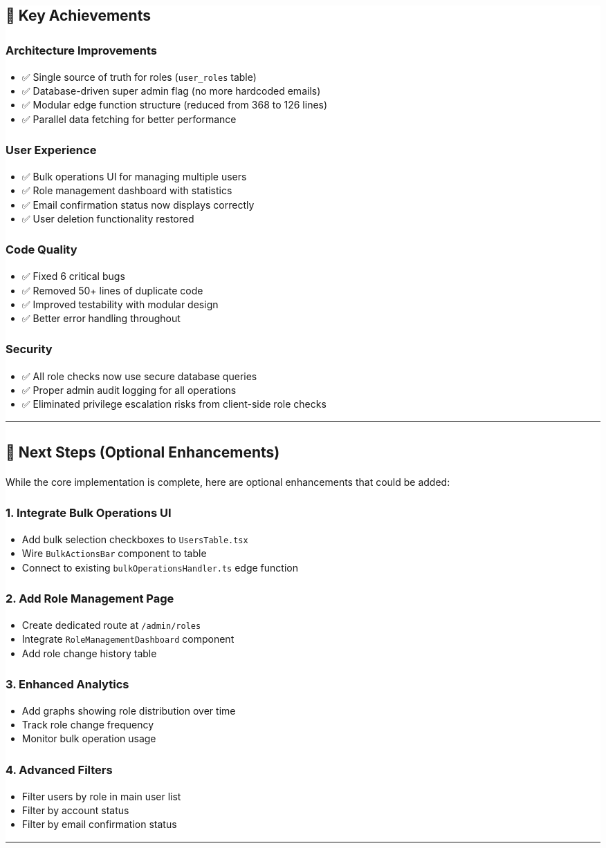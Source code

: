 
## 🎯 Key Achievements

### Architecture Improvements
- ✅ Single source of truth for roles (`user_roles` table)
- ✅ Database-driven super admin flag (no more hardcoded emails)
- ✅ Modular edge function structure (reduced from 368 to 126 lines)
- ✅ Parallel data fetching for better performance

### User Experience
- ✅ Bulk operations UI for managing multiple users
- ✅ Role management dashboard with statistics
- ✅ Email confirmation status now displays correctly
- ✅ User deletion functionality restored

### Code Quality
- ✅ Fixed 6 critical bugs
- ✅ Removed 50+ lines of duplicate code
- ✅ Improved testability with modular design
- ✅ Better error handling throughout

### Security
- ✅ All role checks now use secure database queries
- ✅ Proper admin audit logging for all operations
- ✅ Eliminated privilege escalation risks from client-side role checks

---

## 🚀 Next Steps (Optional Enhancements)

While the core implementation is complete, here are optional enhancements that could be added:

### 1. Integrate Bulk Operations UI
- Add bulk selection checkboxes to `UsersTable.tsx`
- Wire `BulkActionsBar` component to table
- Connect to existing `bulkOperationsHandler.ts` edge function

### 2. Add Role Management Page
- Create dedicated route at `/admin/roles`
- Integrate `RoleManagementDashboard` component
- Add role change history table

### 3. Enhanced Analytics
- Add graphs showing role distribution over time
- Track role change frequency
- Monitor bulk operation usage

### 4. Advanced Filters
- Filter users by role in main user list
- Filter by account status
- Filter by email confirmation status

---